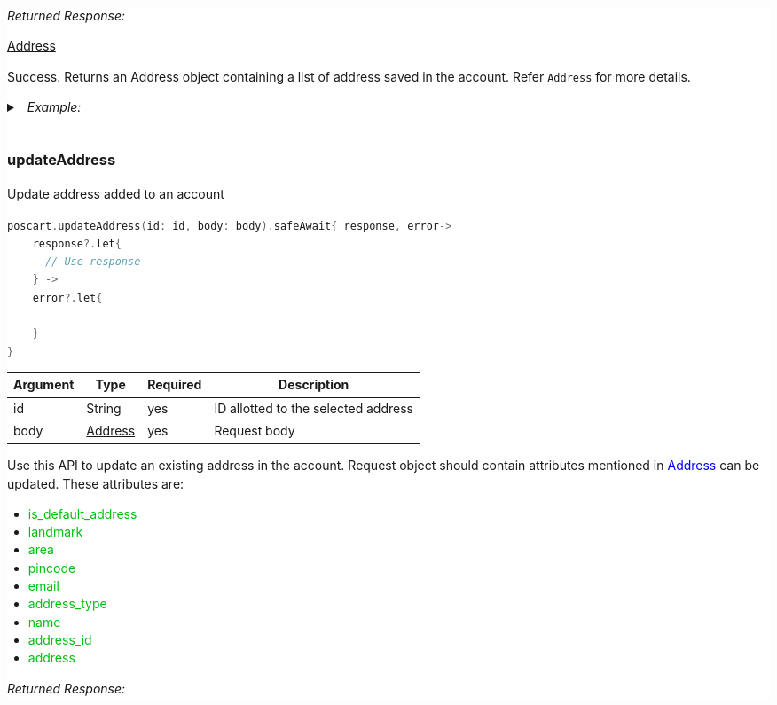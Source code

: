 *Returned Response:*




[Address](#Address)

Success. Returns an Address object containing a list of address saved in the account. Refer `Address` for more details.




<details><summary><i>&nbsp; Example:</i></summary></details>









---


### updateAddress
Update address added to an account




```kotlin
poscart.updateAddress(id: id, body: body).safeAwait{ response, error->
    response?.let{
      // Use response
    } ->
    error?.let{
      
    } 
}
```





| Argument  |  Type  | Required | Description |
| --------- | -----  | -------- | ----------- | 
| id | String | yes | ID allotted to the selected address |  
| body | [Address](#Address) | yes | Request body |


<p>Use this API to update an existing address in the account. Request object should contain attributes mentioned in  <font color="blue">Address </font> can be updated. These attributes are:</p> <ul> <li> <font color="monochrome">is_default_address</font></li> <li> <font color="monochrome">landmark</font></li> <li> <font color="monochrome">area</font></li> <li> <font color="monochrome">pincode</font></li> <li> <font color="monochrome">email</font></li> <li> <font color="monochrome">address_type</font></li> <li> <font color="monochrome">name</font></li> <li> <font color="monochrome">address_id</font></li> <li> <font color="monochrome">address</font></li> </ul>

*Returned Response:*


